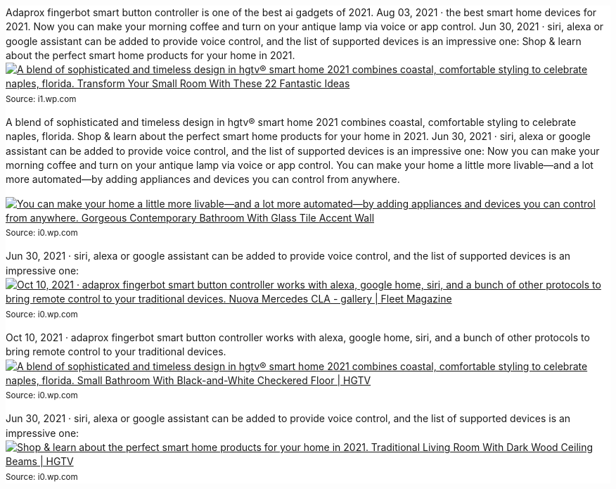 Adaprox fingerbot smart button controller is one of the best ai gadgets of 2021. Aug 03, 2021 · the best smart home devices for 2021. Now you can make your morning coffee and turn on your antique lamp via voice or app control. Jun 30, 2021 · siri, alexa or google assistant can be added to provide voice control, and the list of supported devices is an impressive one: Shop &amp; learn about the perfect smart home products for your home in 2021.
[![A blend of sophisticated and timeless design in hgtv® smart home 2021 combines coastal, comfortable styling to celebrate naples, florida. Transform Your Small Room With These 22 Fantastic Ideas](https://i1.wp.com/www.forgottothink.com/wp-content/uploads/2016/02/small-rooms-transformation-diy-13.jpg "Transform Your Small Room With These 22 Fantastic Ideas")](https://i1.wp.com/www.forgottothink.com/wp-content/uploads/2016/02/small-rooms-transformation-diy-13.jpg)
<small>Source: i1.wp.com</small>

A blend of sophisticated and timeless design in hgtv® smart home 2021 combines coastal, comfortable styling to celebrate naples, florida. Shop &amp; learn about the perfect smart home products for your home in 2021. Jun 30, 2021 · siri, alexa or google assistant can be added to provide voice control, and the list of supported devices is an impressive one: Now you can make your morning coffee and turn on your antique lamp via voice or app control. You can make your home a little more livable—and a lot more automated—by adding appliances and devices you can control from anywhere.

[![You can make your home a little more livable—and a lot more automated—by adding appliances and devices you can control from anywhere. Gorgeous Contemporary Bathroom With Glass Tile Accent Wall](https://i0.wp.com/hgtvhome.sndimg.com/content/dam/images/hgtv/fullset/2015/6/16/0/Kara-OConnor_Luxe-Bath-Renovation_2.jpg.rend.hgtvcom.616.924.suffix/1434471574054.jpeg "Gorgeous Contemporary Bathroom With Glass Tile Accent Wall")](https://i0.wp.com/hgtvhome.sndimg.com/content/dam/images/hgtv/fullset/2015/6/16/0/Kara-OConnor_Luxe-Bath-Renovation_2.jpg.rend.hgtvcom.616.924.suffix/1434471574054.jpeg)
<small>Source: i0.wp.com</small>

Jun 30, 2021 · siri, alexa or google assistant can be added to provide voice control, and the list of supported devices is an impressive one:
[![Oct 10, 2021 · adaprox fingerbot smart button controller works with alexa, google home, siri, and a bunch of other protocols to bring remote control to your traditional devices. Nuova Mercedes CLA - gallery | Fleet Magazine](https://i0.wp.com/www.fleetmagazine.com/wp-content/gallery/nuova-mercedes-cla_1/Interni-di-nuova-Mercedes-CLA.jpg "Nuova Mercedes CLA - gallery | Fleet Magazine")](https://i0.wp.com/www.fleetmagazine.com/wp-content/gallery/nuova-mercedes-cla_1/Interni-di-nuova-Mercedes-CLA.jpg)
<small>Source: i0.wp.com</small>

Oct 10, 2021 · adaprox fingerbot smart button controller works with alexa, google home, siri, and a bunch of other protocols to bring remote control to your traditional devices.
[![A blend of sophisticated and timeless design in hgtv® smart home 2021 combines coastal, comfortable styling to celebrate naples, florida. Small Bathroom With Black-and-White Checkered Floor | HGTV](https://i0.wp.com/hgtvhome.sndimg.com/content/dam/images/hgtv/fullset/2019/4/17/0/HUHH2019-City_Chicago-IL_14.jpg.rend.hgtvcom.616.924.suffix/1555519864888.jpeg "Small Bathroom With Black-and-White Checkered Floor | HGTV")](https://i0.wp.com/hgtvhome.sndimg.com/content/dam/images/hgtv/fullset/2019/4/17/0/HUHH2019-City_Chicago-IL_14.jpg.rend.hgtvcom.616.924.suffix/1555519864888.jpeg)
<small>Source: i0.wp.com</small>

Jun 30, 2021 · siri, alexa or google assistant can be added to provide voice control, and the list of supported devices is an impressive one:
[![Shop &amp; learn about the perfect smart home products for your home in 2021. Traditional Living Room With Dark Wood Ceiling Beams | HGTV](https://i0.wp.com/hgtvhome.sndimg.com/content/dam/images/hgtv/fullset/2014/12/10/0/Rise-Krag_Hillsborough-Family-Home_Living-Room.jpg.rend.hgtvcom.966.1449.suffix/1418226442893.jpeg "Traditional Living Room With Dark Wood Ceiling Beams | HGTV")](https://i0.wp.com/hgtvhome.sndimg.com/content/dam/images/hgtv/fullset/2014/12/10/0/Rise-Krag_Hillsborough-Family-Home_Living-Room.jpg.rend.hgtvcom.966.1449.suffix/1418226442893.jpeg)
<small>Source: i0.wp.com</small>
